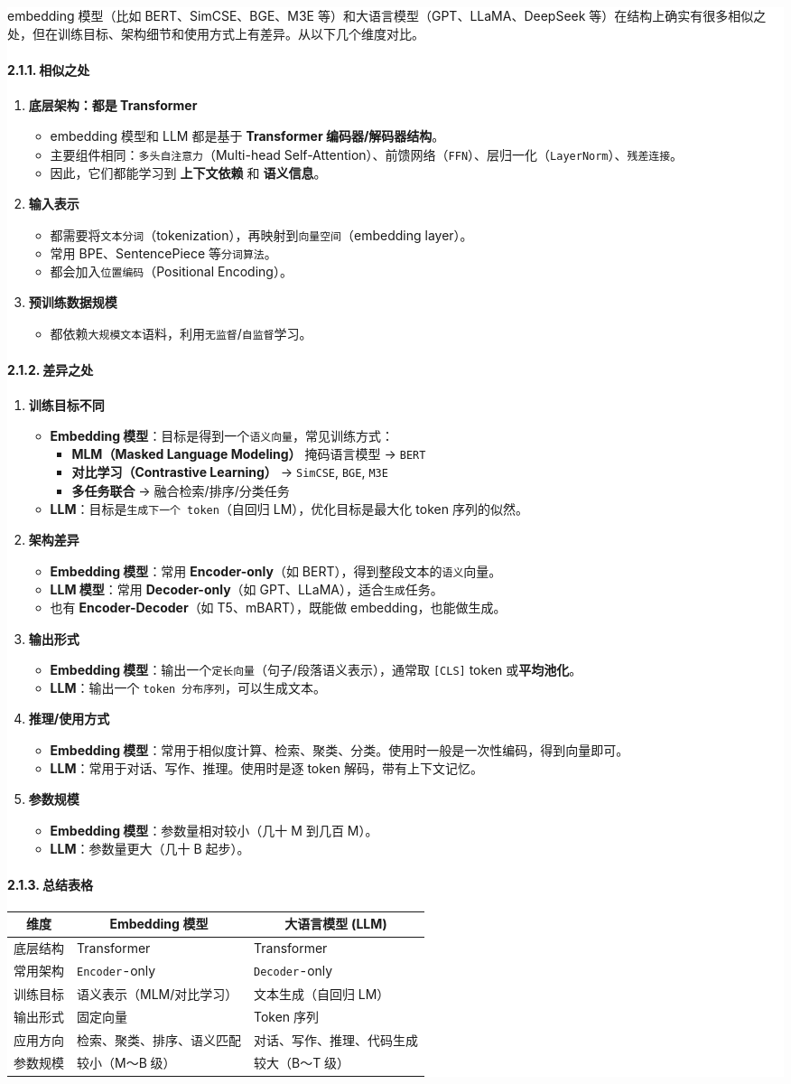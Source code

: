 embedding 模型（比如 BERT、SimCSE、BGE、M3E 等）和大语言模型（GPT、LLaMA、DeepSeek 等）在结构上确实有很多相似之处，但在训练目标、架构细节和使用方式上有差异。从以下几个维度对比。



#### 2.1.1. 相似之处

1. **底层架构：都是 Transformer**

   * embedding 模型和 LLM 都是基于 **Transformer 编码器/解码器结构**。
   * 主要组件相同：`多头自注意力`（Multi-head Self-Attention）、前馈网络（`FFN`）、层归一化（`LayerNorm`）、`残差连接`。
   * 因此，它们都能学习到 **上下文依赖** 和 **语义信息**。

2. **输入表示**

   * 都需要将`文本分词`（tokenization），再映射到`向量空间`（embedding layer）。
   * 常用 BPE、SentencePiece 等`分词算法`。
   * 都会加入`位置编码`（Positional Encoding）。

3. **预训练数据规模**

   * 都依赖`大规模文本`语料，利用`无监督`/`自监督`学习。


#### 2.1.2. 差异之处

1. **训练目标不同**

   * **Embedding 模型**：目标是得到一个`语义向量`，常见训练方式：
     * **MLM（Masked Language Modeling）** 掩码语言模型 → `BERT`
     * **对比学习（Contrastive Learning）** → `SimCSE`, `BGE`, `M3E`
     * **多任务联合** → 融合检索/排序/分类任务
   * **LLM**：目标是`生成下一个 token`（自回归 LM），优化目标是最大化 token 序列的似然。

2. **架构差异**

   * **Embedding 模型**：常用 **Encoder-only**（如 BERT），得到整段文本的`语义`向量。
   * **LLM 模型**：常用 **Decoder-only**（如 GPT、LLaMA），适合`生成`任务。
   * 也有 **Encoder-Decoder**（如 T5、mBART），既能做 embedding，也能做生成。

3. **输出形式**

   * **Embedding 模型**：输出一个`定长向量`（句子/段落语义表示），通常取 `[CLS]` token 或**平均池化**。
   * **LLM**：输出一个 `token 分布序列`，可以生成文本。

4. **推理/使用方式**

   * **Embedding 模型**：常用于相似度计算、检索、聚类、分类。使用时一般是一次性编码，得到向量即可。
   * **LLM**：常用于对话、写作、推理。使用时是逐 token 解码，带有上下文记忆。

5. **参数规模**

   * **Embedding 模型**：参数量相对较小（几十 M 到几百 M）。
   * **LLM**：参数量更大（几十 B 起步）。


#### 2.1.3. 总结表格

| 维度   | Embedding 模型   | 大语言模型 (LLM)   |
| ---- | -------------- | ------------- |
| 底层结构 | Transformer    | Transformer   |
| 常用架构 | `Encoder`-only   | `Decoder`-only  |
| 训练目标 | 语义表示（MLM/对比学习） | 文本生成（自回归 LM）  |
| 输出形式 | 固定向量           | Token 序列      |
| 应用方向 | 检索、聚类、排序、语义匹配  | 对话、写作、推理、代码生成 |
| 参数规模 | 较小（M～B 级）      | 较大（B～T 级）     |


[NingG]:    http://ningg.github.io  "NingG"